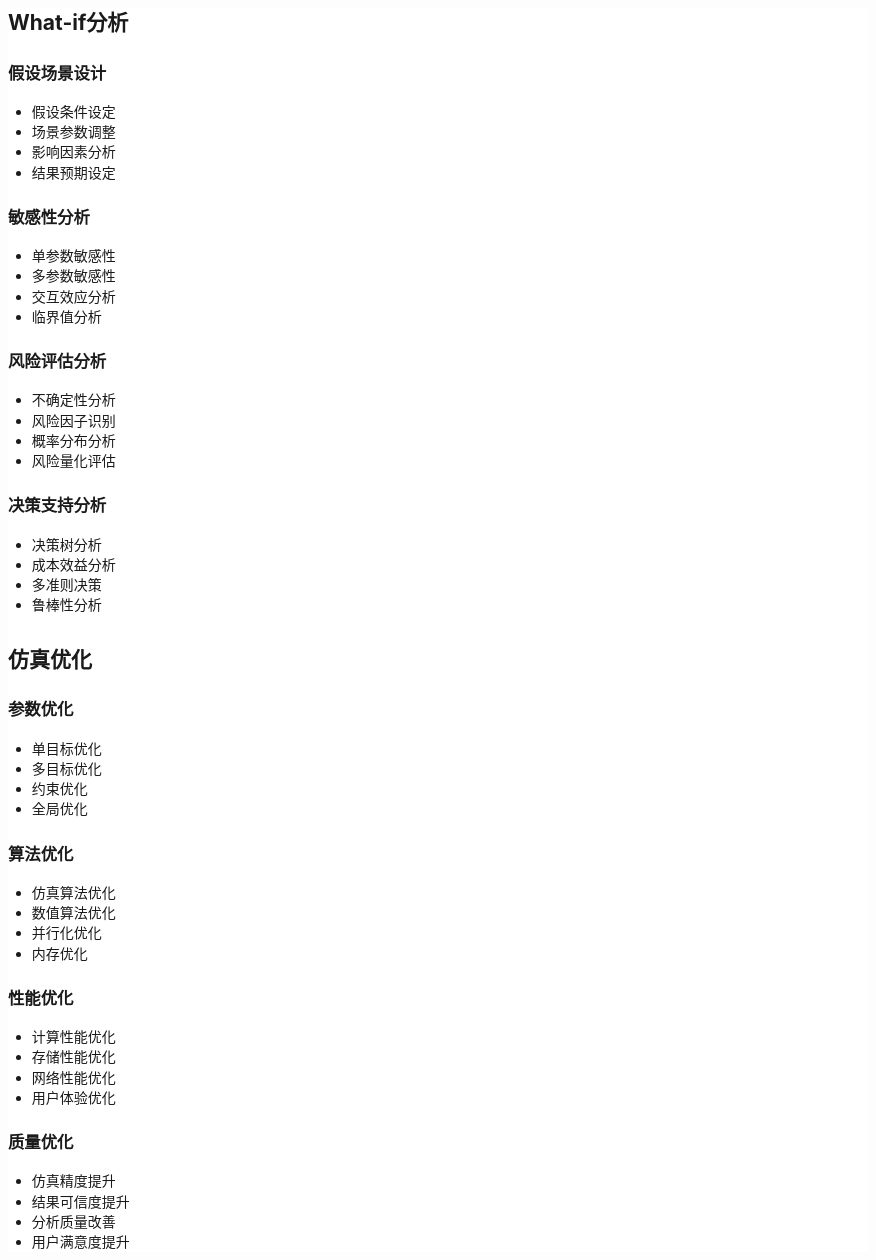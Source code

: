 ## What-if分析

### 假设场景设计
- 假设条件设定
- 场景参数调整
- 影响因素分析
- 结果预期设定

### 敏感性分析
- 单参数敏感性
- 多参数敏感性
- 交互效应分析
- 临界值分析

### 风险评估分析
- 不确定性分析
- 风险因子识别
- 概率分布分析
- 风险量化评估

### 决策支持分析
- 决策树分析
- 成本效益分析
- 多准则决策
- 鲁棒性分析

## 仿真优化

### 参数优化
- 单目标优化
- 多目标优化
- 约束优化
- 全局优化

### 算法优化
- 仿真算法优化
- 数值算法优化
- 并行化优化
- 内存优化

### 性能优化
- 计算性能优化
- 存储性能优化
- 网络性能优化
- 用户体验优化

### 质量优化
- 仿真精度提升
- 结果可信度提升
- 分析质量改善
- 用户满意度提升
